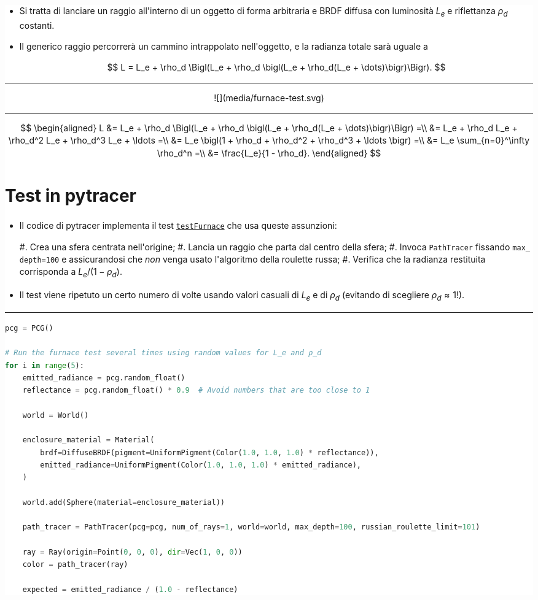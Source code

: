 -   Si tratta di lanciare un raggio all'interno di un oggetto di forma arbitraria e BRDF diffusa con luminosità $L_e$ e riflettanza $\rho_d$ costanti.

-   Il generico raggio percorrerà un cammino intrappolato nell'oggetto, e la radianza totale sarà uguale a

    $$
    L = L_e + \rho_d \Bigl(L_e + \rho_d \bigl(L_e + \rho_d(L_e + \dots)\bigr)\Bigr).
    $$

---

<center>![](media/furnace-test.svg)</center>

---


$$
\begin{aligned}
L &= L_e + \rho_d \Bigl(L_e + \rho_d \bigl(L_e + \rho_d(L_e + \dots)\bigr)\Bigr) =\\
  &= L_e + \rho_d L_e + \rho_d^2 L_e + \rho_d^3 L_e + \ldots =\\
  &= L_e \bigl(1 + \rho_d + \rho_d^2 + \rho_d^3 + \ldots \bigr) =\\
  &= L_e \sum_{n=0}^\infty \rho_d^n =\\
  &= \frac{L_e}{1 - \rho_d}.
\end{aligned}
$$

# Test in pytracer

-   Il codice di pytracer implementa il test [`testFurnace`](https://github.com/ziotom78/pytracer/blob/01a672c782515030dd5abc9a33d1e0c843bbd394/test_all.py#L938-L962) che usa queste assunzioni:

    #.  Crea una sfera centrata nell'origine;
    #.  Lancia un raggio che parta dal centro della sfera;
    #.  Invoca `PathTracer` fissando `max_depth=100` e assicurandosi che *non* venga usato l'algoritmo della roulette russa;
    #.  Verifica che la radianza restituita corrisponda a $L_e / (1 - \rho_d)$.

-   Il test viene ripetuto un certo numero di volte usando valori casuali di $L_e$ e di $\rho_d$ (evitando di scegliere $\rho_d \approx 1$!).

---

```python
pcg = PCG()

# Run the furnace test several times using random values for L_e and ρ_d
for i in range(5):
    emitted_radiance = pcg.random_float()
    reflectance = pcg.random_float() * 0.9  # Avoid numbers that are too close to 1

    world = World()

    enclosure_material = Material(
        brdf=DiffuseBRDF(pigment=UniformPigment(Color(1.0, 1.0, 1.0) * reflectance)),
        emitted_radiance=UniformPigment(Color(1.0, 1.0, 1.0) * emitted_radiance),
    )

    world.add(Sphere(material=enclosure_material))

    path_tracer = PathTracer(pcg=pcg, num_of_rays=1, world=world, max_depth=100, russian_roulette_limit=101)

    ray = Ray(origin=Point(0, 0, 0), dir=Vec(1, 0, 0))
    color = path_tracer(ray)

    expected = emitted_radiance / (1.0 - reflectance)
```